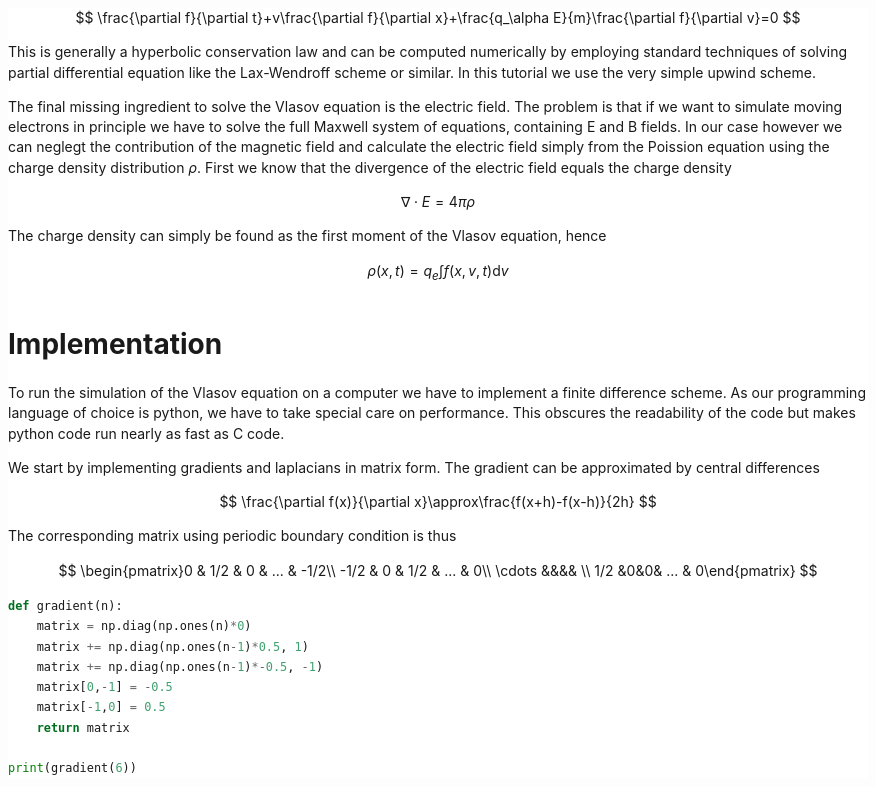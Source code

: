$$
\frac{\partial f}{\partial t}+v\frac{\partial f}{\partial x}+\frac{q_\alpha E}{m}\frac{\partial f}{\partial v}=0
$$

This is generally a hyperbolic conservation law and can be computed numerically by employing standard techniques of solving partial differential equation like the Lax-Wendroff scheme or similar. In this tutorial we use the very simple upwind scheme. 

The final missing ingredient to solve the Vlasov equation is the electric field. The problem is that if we want to simulate moving electrons in principle we have to solve the full Maxwell system of equations, containing E and B fields. In our case however we can neglegt the contribution of the magnetic field and calculate the electric field simply from the Poission equation using the charge density distribution $\rho$. First we know that the divergence of the electric field equals the charge density 

$$
\nabla\cdot E=4\pi\rho
$$

The charge density can simply be found as the first moment of the Vlasov equation, hence 

$$
\rho(x,t)=q_e\int f(x,v,t) \mathrm{d}v
$$

# Implementation

To run the simulation of the Vlasov equation on a computer we have to implement a finite difference scheme. As our programming language of choice is python, we have to take special care on performance. This obscures the readability of the code but makes python code run nearly as fast as C code. 

We start by implementing gradients and laplacians in matrix form. The gradient can be approximated by central differences 

$$
\frac{\partial f(x)}{\partial x}\approx\frac{f(x+h)-f(x-h)}{2h}
$$

The corresponding matrix using periodic boundary condition is thus 

$$
\begin{pmatrix}0 & 1/2 & 0 & ... & -1/2\\ -1/2 & 0 & 1/2 & ... & 0\\ \cdots &&&& \\ 1/2 &0&0& ... & 0\end{pmatrix}
$$

```python
def gradient(n):
    matrix = np.diag(np.ones(n)*0)
    matrix += np.diag(np.ones(n-1)*0.5, 1)
    matrix += np.diag(np.ones(n-1)*-0.5, -1)
    matrix[0,-1] = -0.5
    matrix[-1,0] = 0.5
    return matrix

print(gradient(6))
```
